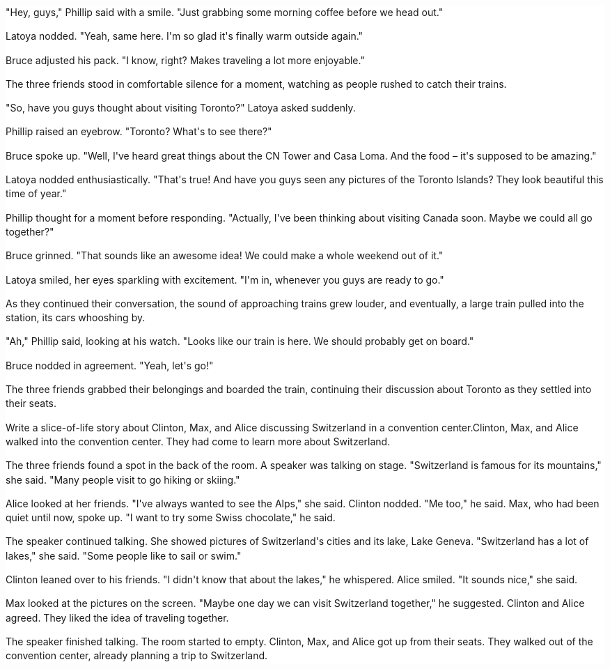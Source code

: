 "Hey, guys," Phillip said with a smile. "Just grabbing some morning coffee before we head out."

Latoya nodded. "Yeah, same here. I'm so glad it's finally warm outside again."

Bruce adjusted his pack. "I know, right? Makes traveling a lot more enjoyable."

The three friends stood in comfortable silence for a moment, watching as people rushed to catch their trains.

"So, have you guys thought about visiting Toronto?" Latoya asked suddenly.

Phillip raised an eyebrow. "Toronto? What's to see there?"

Bruce spoke up. "Well, I've heard great things about the CN Tower and Casa Loma. And the food – it's supposed to be amazing."

Latoya nodded enthusiastically. "That's true! And have you guys seen any pictures of the Toronto Islands? They look beautiful this time of year."

Phillip thought for a moment before responding. "Actually, I've been thinking about visiting Canada soon. Maybe we could all go together?"

Bruce grinned. "That sounds like an awesome idea! We could make a whole weekend out of it."

Latoya smiled, her eyes sparkling with excitement. "I'm in, whenever you guys are ready to go."

As they continued their conversation, the sound of approaching trains grew louder, and eventually, a large train pulled into the station, its cars whooshing by.

"Ah," Phillip said, looking at his watch. "Looks like our train is here. We should probably get on board."

Bruce nodded in agreement. "Yeah, let's go!"

The three friends grabbed their belongings and boarded the train, continuing their discussion about Toronto as they settled into their seats.
<end>

Write a slice-of-life story about Clinton, Max, and Alice discussing Switzerland in a convention center.<start>Clinton, Max, and Alice walked into the convention center. They had come to learn more about Switzerland.

The three friends found a spot in the back of the room. A speaker was talking on stage. "Switzerland is famous for its mountains," she said. "Many people visit to go hiking or skiing."

Alice looked at her friends. "I've always wanted to see the Alps," she said. Clinton nodded. "Me too," he said. Max, who had been quiet until now, spoke up. "I want to try some Swiss chocolate," he said.

The speaker continued talking. She showed pictures of Switzerland's cities and its lake, Lake Geneva. "Switzerland has a lot of lakes," she said. "Some people like to sail or swim."

Clinton leaned over to his friends. "I didn't know that about the lakes," he whispered. Alice smiled. "It sounds nice," she said.

Max looked at the pictures on the screen. "Maybe one day we can visit Switzerland together," he suggested. Clinton and Alice agreed. They liked the idea of traveling together.

The speaker finished talking. The room started to empty. Clinton, Max, and Alice got up from their seats. They walked out of the convention center, already planning a trip to Switzerland.
<end>
